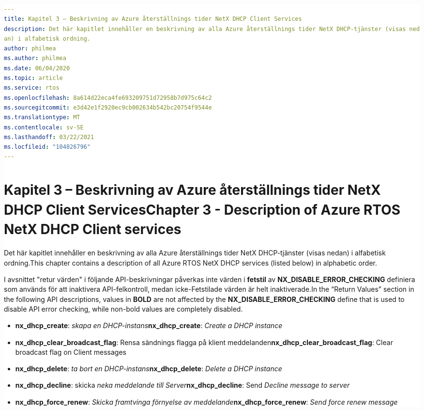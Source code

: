 ```yaml
---
title: Kapitel 3 – Beskrivning av Azure återställnings tider NetX DHCP Client Services
description: Det här kapitlet innehåller en beskrivning av alla Azure återställnings tider NetX DHCP-tjänster (visas nedan) i alfabetisk ordning.
author: philmea
ms.author: philmea
ms.date: 06/04/2020
ms.topic: article
ms.service: rtos
ms.openlocfilehash: 8a614d22eca4fe693209751d72958b7d975c64c2
ms.sourcegitcommit: e3d42e1f2920ec9cb002634b542bc20754f9544e
ms.translationtype: MT
ms.contentlocale: sv-SE
ms.lasthandoff: 03/22/2021
ms.locfileid: "104826796"
---
```

# <a name="chapter-3---description-of-azure-rtos-netx-dhcp-client-services"></a><span data-ttu-id="28766-103">Kapitel 3 – Beskrivning av Azure återställnings tider NetX DHCP Client Services</span><span class="sxs-lookup"><span data-stu-id="28766-103">Chapter 3 - Description of Azure RTOS NetX DHCP Client services</span></span>

<span data-ttu-id="28766-104">Det här kapitlet innehåller en beskrivning av alla Azure återställnings tider NetX DHCP-tjänster (visas nedan) i alfabetisk ordning.</span><span class="sxs-lookup"><span data-stu-id="28766-104">This chapter contains a description of all Azure RTOS NetX DHCP services (listed below) in alphabetic order.</span></span>

<span data-ttu-id="28766-105">I avsnittet "retur värden" i följande API-beskrivningar påverkas inte värden i **fetstil** av **NX_DISABLE_ERROR_CHECKING** definiera som används för att inaktivera API-felkontroll, medan icke-Fetstilade värden är helt inaktiverade.</span><span class="sxs-lookup"><span data-stu-id="28766-105">In the “Return Values” section in the following API descriptions, values in **BOLD** are not affected by the **NX_DISABLE_ERROR_CHECKING** define that is used to disable API error checking, while non-bold values are completely disabled.</span></span>

- <span data-ttu-id="28766-106">**nx_dhcp_create**: *skapa en DHCP-instans*</span><span class="sxs-lookup"><span data-stu-id="28766-106">**nx_dhcp_create**: *Create a DHCP instance*</span></span>

- <span data-ttu-id="28766-107">**nx_dhcp_clear_broadcast_flag**: Rensa sändnings flagga på klient meddelanden</span><span class="sxs-lookup"><span data-stu-id="28766-107">**nx_dhcp_clear_broadcast_flag**: Clear broadcast flag on Client messages</span></span>

- <span data-ttu-id="28766-108">**nx_dhcp_delete**: *ta bort en DHCP-instans*</span><span class="sxs-lookup"><span data-stu-id="28766-108">**nx_dhcp_delete**: *Delete a DHCP instance*</span></span>

- <span data-ttu-id="28766-109">**nx_dhcp_decline**: skicka *neka meddelande till Server*</span><span class="sxs-lookup"><span data-stu-id="28766-109">**nx_dhcp_decline**: Send *Decline message to server*</span></span>

- <span data-ttu-id="28766-110">**nx_dhcp_force_renew**: *Skicka framtvinga förnyelse av meddelande*</span><span class="sxs-lookup"><span data-stu-id="28766-110">**nx_dhcp_force_renew**: *Send force renew message*</span></span>
